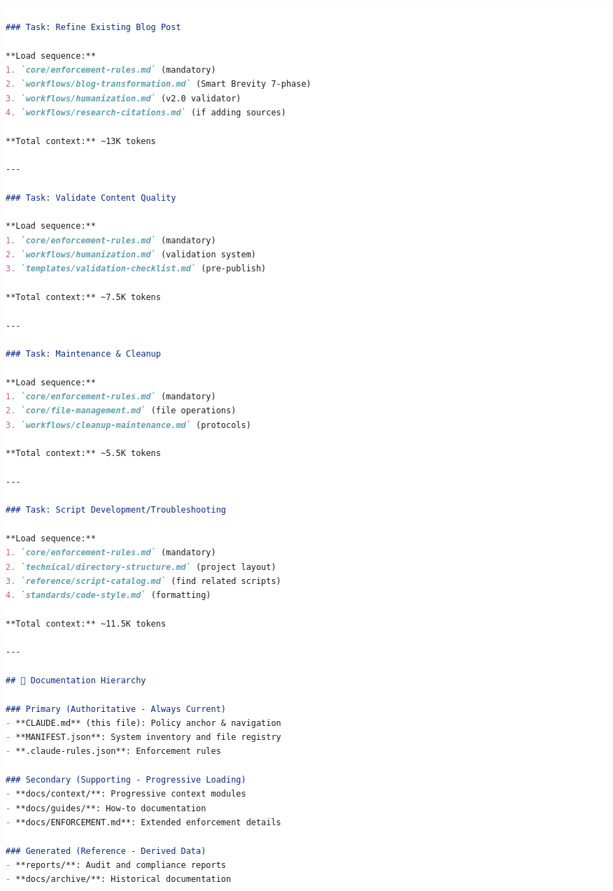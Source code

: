 ```markdown

### Task: Refine Existing Blog Post

**Load sequence:**
1. `core/enforcement-rules.md` (mandatory)
2. `workflows/blog-transformation.md` (Smart Brevity 7-phase)
3. `workflows/humanization.md` (v2.0 validator)
4. `workflows/research-citations.md` (if adding sources)

**Total context:** ~13K tokens

---

### Task: Validate Content Quality

**Load sequence:**
1. `core/enforcement-rules.md` (mandatory)
2. `workflows/humanization.md` (validation system)
3. `templates/validation-checklist.md` (pre-publish)

**Total context:** ~7.5K tokens

---

### Task: Maintenance & Cleanup

**Load sequence:**
1. `core/enforcement-rules.md` (mandatory)
2. `core/file-management.md` (file operations)
3. `workflows/cleanup-maintenance.md` (protocols)

**Total context:** ~5.5K tokens

---

### Task: Script Development/Troubleshooting

**Load sequence:**
1. `core/enforcement-rules.md` (mandatory)
2. `technical/directory-structure.md` (project layout)
3. `reference/script-catalog.md` (find related scripts)
4. `standards/code-style.md` (formatting)

**Total context:** ~11.5K tokens

---

## 📖 Documentation Hierarchy

### Primary (Authoritative - Always Current)
- **CLAUDE.md** (this file): Policy anchor & navigation
- **MANIFEST.json**: System inventory and file registry
- **.claude-rules.json**: Enforcement rules

### Secondary (Supporting - Progressive Loading)
- **docs/context/**: Progressive context modules
- **docs/guides/**: How-to documentation
- **docs/ENFORCEMENT.md**: Extended enforcement details

### Generated (Reference - Derived Data)
- **reports/**: Audit and compliance reports
- **docs/archive/**: Historical documentation

```